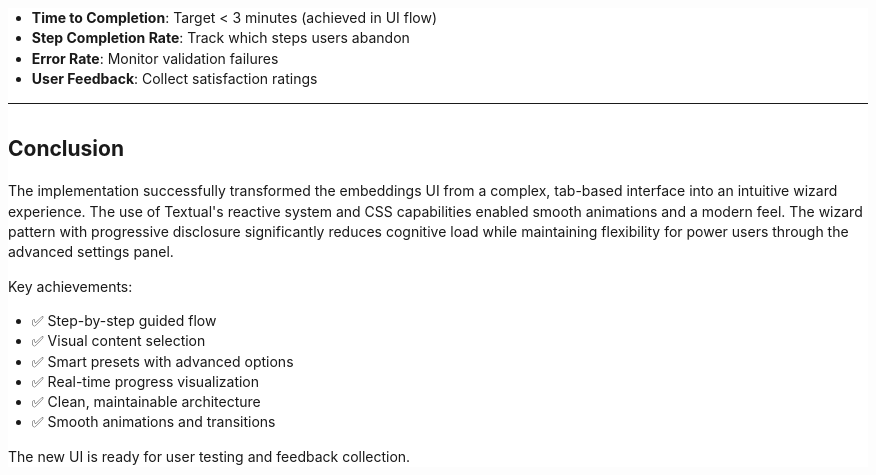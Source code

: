 - **Time to Completion**: Target < 3 minutes (achieved in UI flow)
- **Step Completion Rate**: Track which steps users abandon
- **Error Rate**: Monitor validation failures
- **User Feedback**: Collect satisfaction ratings

---

## Conclusion

The implementation successfully transformed the embeddings UI from a complex, tab-based interface into an intuitive wizard experience. The use of Textual's reactive system and CSS capabilities enabled smooth animations and a modern feel. The wizard pattern with progressive disclosure significantly reduces cognitive load while maintaining flexibility for power users through the advanced settings panel.

Key achievements:
- ✅ Step-by-step guided flow
- ✅ Visual content selection
- ✅ Smart presets with advanced options
- ✅ Real-time progress visualization
- ✅ Clean, maintainable architecture
- ✅ Smooth animations and transitions

The new UI is ready for user testing and feedback collection.